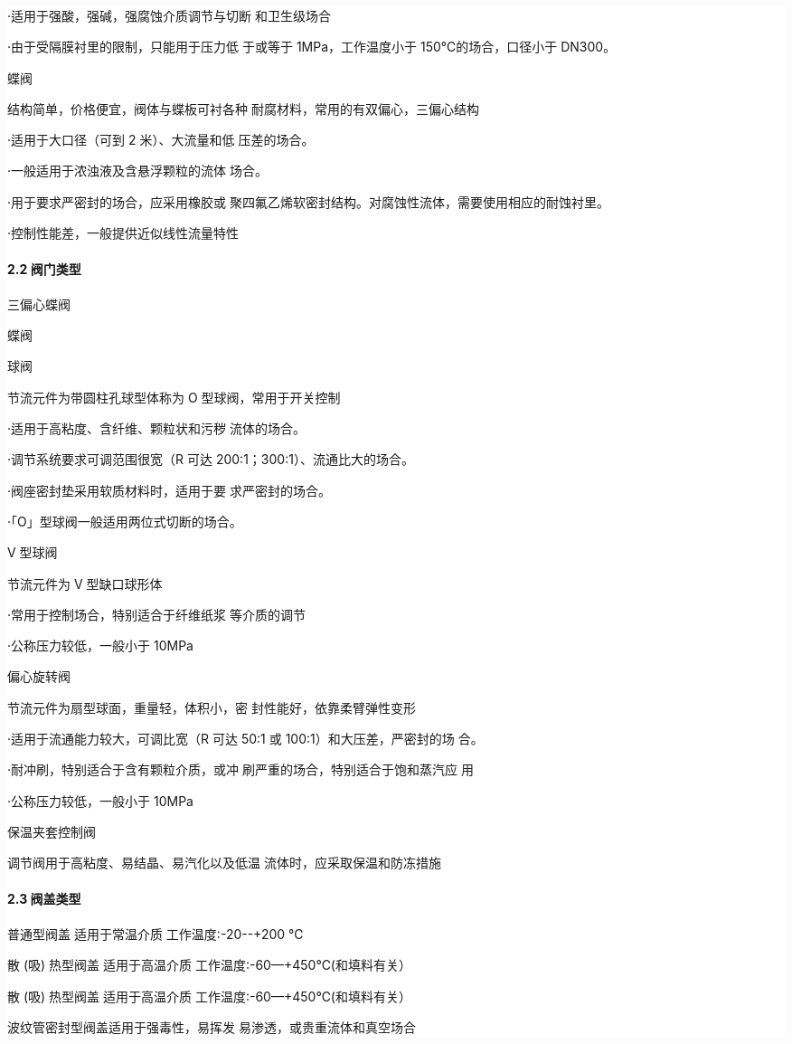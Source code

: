 ·适用于强酸，强碱，强腐蚀介质调节与切断 和卫生级场合

·由于受隔膜衬里的限制，只能用于压力低 于或等于 1MPa，工作温度小于 150℃的场合，口径小于 DN300。

蝶阀

结构简单，价格便宜，阀体与蝶板可衬各种 耐腐材料，常用的有双偏心，三偏心结构

·适用于大口径（可到 2 米）、大流量和低 压差的场合。

·一般适用于浓浊液及含悬浮颗粒的流体 场合。

·用于要求严密封的场合，应采用橡胶或 聚四氟乙烯软密封结构。对腐蚀性流体，需要使用相应的耐蚀衬里。

·控制性能差，一般提供近似线性流量特性

#### 2.2 阀门类型

三偏心蝶阀

蝶阀

球阀

节流元件为带圆柱孔球型体称为 O 型球阀，常用于开关控制

·适用于高粘度、含纤维、颗粒状和污秽 流体的场合。

·调节系统要求可调范围很宽（R 可达 200∶1；300∶1）、流通比大的场合。

·阀座密封垫采用软质材料时，适用于要 求严密封的场合。

·「O」型球阀一般适用两位式切断的场合。

V 型球阀

节流元件为 V 型缺口球形体

·常用于控制场合，特别适合于纤维纸浆 等介质的调节

·公称压力较低，一般小于 10MPa

偏心旋转阀

节流元件为扇型球面，重量轻，体积小，密 封性能好，依靠柔臂弹性变形

·适用于流通能力较大，可调比宽（R 可达 50∶1 或 100∶1）和大压差，严密封的场 合。

·耐冲刷，特别适合于含有颗粒介质，或冲 刷严重的场合，特别适合于饱和蒸汽应 用

·公称压力较低，一般小于 10MPa

保温夹套控制阀

调节阀用于高粘度、易结晶、易汽化以及低温 流体时，应采取保温和防冻措施

#### 2.3 阀盖类型

普通型阀盖 适用于常温介质 工作温度:-20--+200 ℃

散 (吸) 热型阀盖 适用于高温介质 工作温度:-60—+450℃(和填料有关）

散 (吸) 热型阀盖 适用于高温介质 工作温度:-60—+450℃(和填料有关）

波纹管密封型阀盖适用于强毒性，易挥发 易渗透，或贵重流体和真空场合
